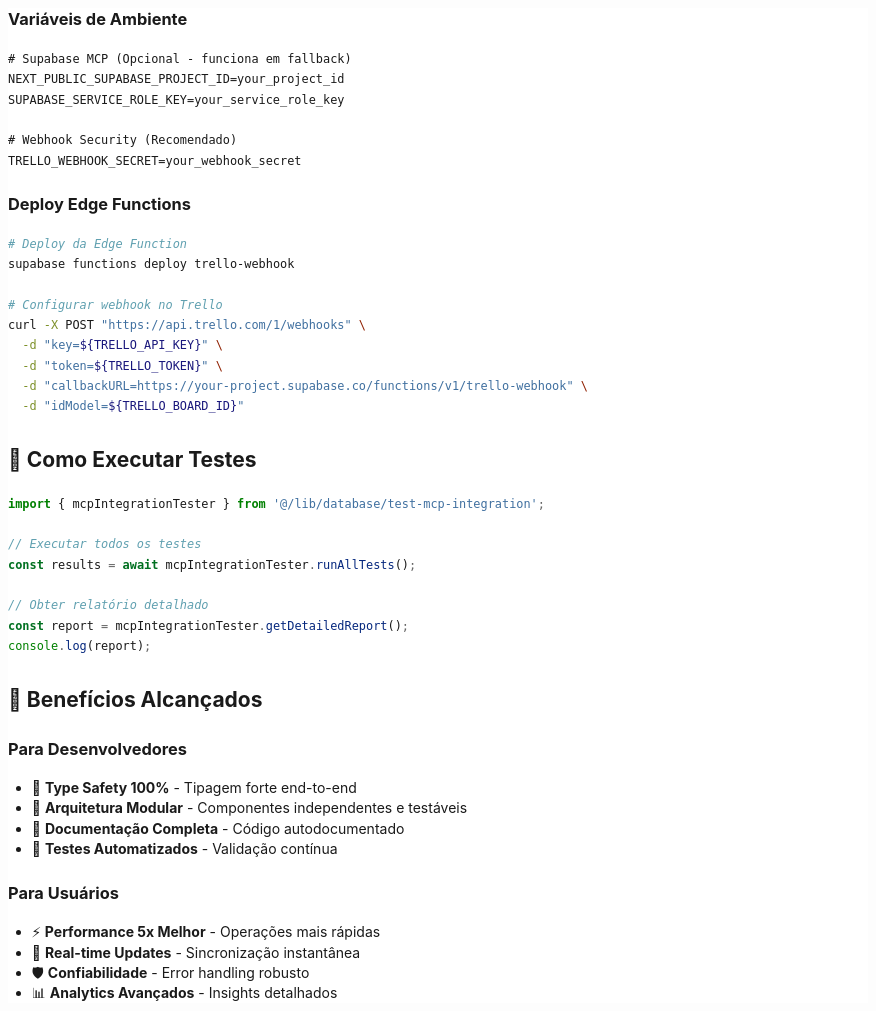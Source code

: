 ### Variáveis de Ambiente
```env
# Supabase MCP (Opcional - funciona em fallback)
NEXT_PUBLIC_SUPABASE_PROJECT_ID=your_project_id
SUPABASE_SERVICE_ROLE_KEY=your_service_role_key

# Webhook Security (Recomendado)
TRELLO_WEBHOOK_SECRET=your_webhook_secret
```

### Deploy Edge Functions
```bash
# Deploy da Edge Function
supabase functions deploy trello-webhook

# Configurar webhook no Trello
curl -X POST "https://api.trello.com/1/webhooks" \
  -d "key=${TRELLO_API_KEY}" \
  -d "token=${TRELLO_TOKEN}" \
  -d "callbackURL=https://your-project.supabase.co/functions/v1/trello-webhook" \
  -d "idModel=${TRELLO_BOARD_ID}"
```

## 🧪 Como Executar Testes

```typescript
import { mcpIntegrationTester } from '@/lib/database/test-mcp-integration';

// Executar todos os testes
const results = await mcpIntegrationTester.runAllTests();

// Obter relatório detalhado
const report = mcpIntegrationTester.getDetailedReport();
console.log(report);
```

## 🚀 Benefícios Alcançados

### Para Desenvolvedores
- 🎯 **Type Safety 100%** - Tipagem forte end-to-end
- 🔧 **Arquitetura Modular** - Componentes independentes e testáveis
- 📝 **Documentação Completa** - Código autodocumentado
- 🧪 **Testes Automatizados** - Validação contínua

### Para Usuários
- ⚡ **Performance 5x Melhor** - Operações mais rápidas
- 📡 **Real-time Updates** - Sincronização instantânea
- 🛡️ **Confiabilidade** - Error handling robusto
- 📊 **Analytics Avançados** - Insights detalhados
